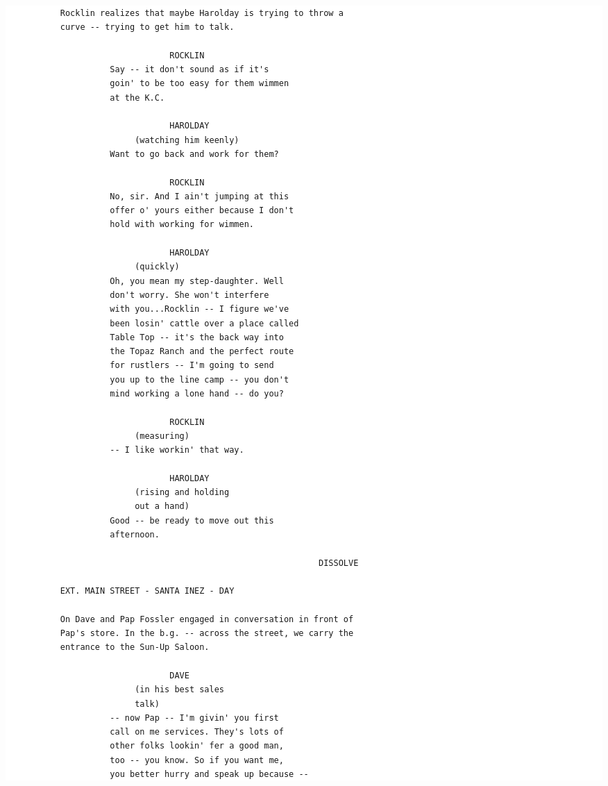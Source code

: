                Rocklin realizes that maybe Harolday is trying to throw a 
               curve -- trying to get him to talk.

                                     ROCKLIN
                         Say -- it don't sound as if it's 
                         goin' to be too easy for them wimmen 
                         at the K.C.

                                     HAROLDAY
                              (watching him keenly)
                         Want to go back and work for them?

                                     ROCKLIN
                         No, sir. And I ain't jumping at this 
                         offer o' yours either because I don't 
                         hold with working for wimmen.

                                     HAROLDAY
                              (quickly)
                         Oh, you mean my step-daughter. Well 
                         don't worry. She won't interfere 
                         with you...Rocklin -- I figure we've 
                         been losin' cattle over a place called 
                         Table Top -- it's the back way into 
                         the Topaz Ranch and the perfect route 
                         for rustlers -- I'm going to send 
                         you up to the line camp -- you don't 
                         mind working a lone hand -- do you?

                                     ROCKLIN
                              (measuring)
                         -- I like workin' that way.

                                     HAROLDAY
                              (rising and holding 
                              out a hand)
                         Good -- be ready to move out this 
                         afternoon.

                                                                   DISSOLVE

               EXT. MAIN STREET - SANTA INEZ - DAY

               On Dave and Pap Fossler engaged in conversation in front of 
               Pap's store. In the b.g. -- across the street, we carry the 
               entrance to the Sun-Up Saloon.

                                     DAVE
                              (in his best sales 
                              talk)
                         -- now Pap -- I'm givin' you first 
                         call on me services. They's lots of 
                         other folks lookin' fer a good man, 
                         too -- you know. So if you want me, 
                         you better hurry and speak up because --
